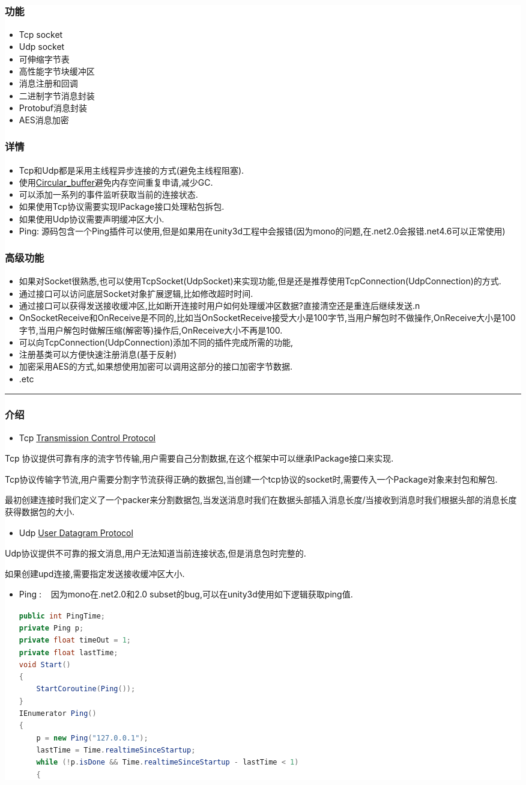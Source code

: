 
### 功能
- Tcp socket
- Udp socket
- 可伸缩字节表
- 高性能字节块缓冲区
- 消息注册和回调
- 二进制字节消息封装
- Protobuf消息封装
- AES消息加密

### 详情
- Tcp和Udp都是采用主线程异步连接的方式(避免主线程阻塞).
- 使用[Circular_buffer](https://en.wikipedia.org/wiki/Circular_buffer)避免内存空间重复申请,减少GC.
- 可以添加一系列的事件监听获取当前的连接状态.
- 如果使用Tcp协议需要实现IPackage接口处理粘包拆包.
- 如果使用Udp协议需要声明缓冲区大小.
- Ping: 源码包含一个Ping插件可以使用,但是如果用在unity3d工程中会报错(因为mono的问题,在.net2.0会报错.net4.6可以正常使用)

### 高级功能
- 如果对Socket很熟悉,也可以使用TcpSocket(UdpSocket)来实现功能,但是还是推荐使用TcpConnection(UdpConnection)的方式.
- 通过接口可以访问底层Socket对象扩展逻辑,比如修改超时时间.
- 通过接口可以获得发送接收缓冲区,比如断开连接时用户如何处理缓冲区数据?直接清空还是重连后继续发送.n
- OnSocketReceive和OnReceive是不同的,比如当OnSocketReceive接受大小是100字节,当用户解包时不做操作,OnReceive大小是100字节,当用户解包时做解压缩(解密等)操作后,OnReceive大小不再是100.
- 可以向TcpConnection(UdpConnection)添加不同的插件完成所需的功能,
- 注册基类可以方便快速注册消息(基于反射)
- 加密采用AES的方式,如果想使用加密可以调用这部分的接口加密字节数据.
- .etc
---------


### 介绍
- Tcp 
[Transmission Control Protocol](https://en.wikipedia.org/wiki/Transmission_Control_Protocol)

Tcp 协议提供可靠有序的流字节传输,用户需要自己分割数据,在这个框架中可以继承IPackage接口来实现.

Tcp协议传输字节流,用户需要分割字节流获得正确的数据包,当创建一个tcp协议的socket时,需要传入一个Package对象来封包和解包.

最初创建连接时我们定义了一个packer来分割数据包,当发送消息时我们在数据头部插入消息长度/当接收到消息时我们根据头部的消息长度获得数据包的大小.
        
- Udp
[User Datagram Protocol](https://www.assetstore.unity3d.com/en/#!/content/104658) 

Udp协议提供不可靠的报文消息,用户无法知道当前连接状态,但是消息包时完整的.

如果创建upd连接,需要指定发送接收缓冲区大小.

- Ping :
    因为mono在.net2.0和2.0 subset的bug,可以在unity3d使用如下逻辑获取ping值.
    ```csharp
    public int PingTime;
    private Ping p;
    private float timeOut = 1;
    private float lastTime;
    void Start()
    {
        StartCoroutine(Ping());
    }
    IEnumerator Ping()
    {
        p = new Ping("127.0.0.1");
        lastTime = Time.realtimeSinceStartup;
        while (!p.isDone && Time.realtimeSinceStartup - lastTime < 1)
        {